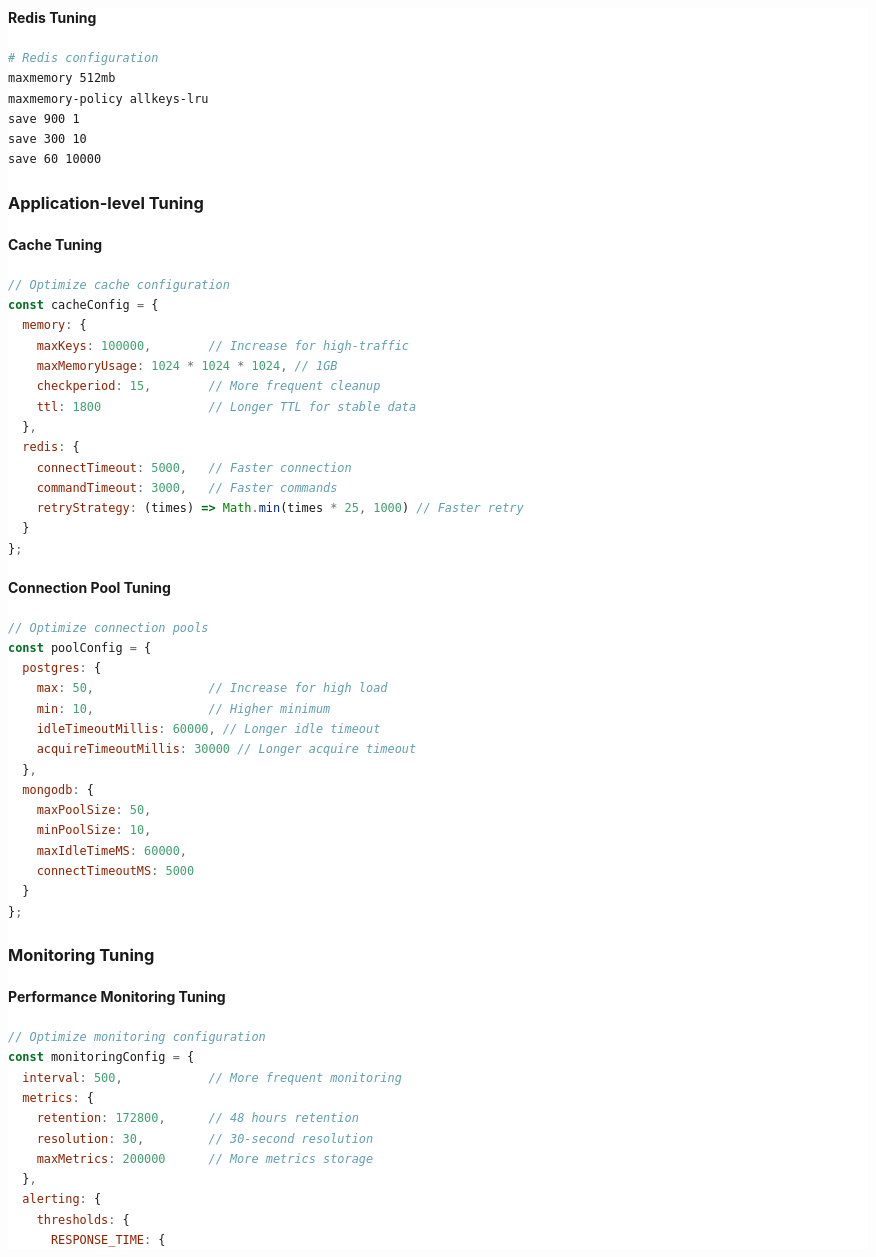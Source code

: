 #### Redis Tuning
```bash
# Redis configuration
maxmemory 512mb
maxmemory-policy allkeys-lru
save 900 1
save 300 10
save 60 10000
```

### Application-level Tuning

#### Cache Tuning
```javascript
// Optimize cache configuration
const cacheConfig = {
  memory: {
    maxKeys: 100000,        // Increase for high-traffic
    maxMemoryUsage: 1024 * 1024 * 1024, // 1GB
    checkperiod: 15,        // More frequent cleanup
    ttl: 1800               // Longer TTL for stable data
  },
  redis: {
    connectTimeout: 5000,   // Faster connection
    commandTimeout: 3000,   // Faster commands
    retryStrategy: (times) => Math.min(times * 25, 1000) // Faster retry
  }
};
```

#### Connection Pool Tuning
```javascript
// Optimize connection pools
const poolConfig = {
  postgres: {
    max: 50,                // Increase for high load
    min: 10,                // Higher minimum
    idleTimeoutMillis: 60000, // Longer idle timeout
    acquireTimeoutMillis: 30000 // Longer acquire timeout
  },
  mongodb: {
    maxPoolSize: 50,
    minPoolSize: 10,
    maxIdleTimeMS: 60000,
    connectTimeoutMS: 5000
  }
};
```

### Monitoring Tuning

#### Performance Monitoring Tuning
```javascript
// Optimize monitoring configuration
const monitoringConfig = {
  interval: 500,            // More frequent monitoring
  metrics: {
    retention: 172800,      // 48 hours retention
    resolution: 30,         // 30-second resolution
    maxMetrics: 200000      // More metrics storage
  },
  alerting: {
    thresholds: {
      RESPONSE_TIME: {
```